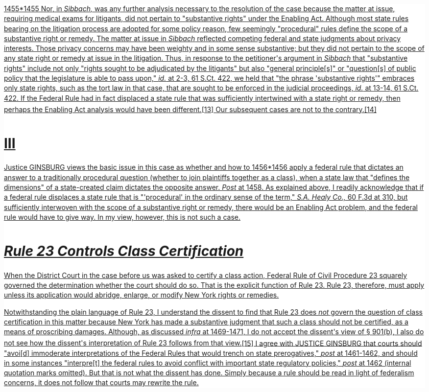 <a class="gsl_pagenum" href="https://scholar.google.com/scholar_case?case=7067599661351323973#p1455">1455<a class="gsl_pagenum2" id="p1455" href="https://scholar.google.com/scholar_case?case=7067599661351323973#p1455">*1455 Nor, in _Sibbach,_ was any further analysis necessary to the resolution of the case because the matter at issue, requiring medical exams for litigants, did not pertain to "substantive rights" under the Enabling Act. Although most state rules bearing on the litigation process are adopted for some policy reason, few seemingly "procedural" rules define the scope of a substantive right or remedy. The matter at issue in _Sibbach_ reflected competing federal and state judgments about privacy interests. Those privacy concerns may have been weighty and in some sense substantive; but they did not pertain to the scope of any state right or remedy at issue in the litigation. Thus, in response to the petitioner's argument in _Sibbach_ that "substantive rights" include not only "rights sought to be adjudicated by the litigants" but also "general principle[s]" or "question[s] of public policy that the legislature is able to pass upon," _id._ at 2-3, <a href="https://scholar.google.com/scholar_case?case=1643704358795805410&hl=en&as_sdt=6,34">61 S.Ct. 422, we held that "the phrase 'substantive rights'" embraces only state rights, such as the tort law in that case, that are sought to be enforced in the judicial proceedings, _id._ at 13-14, <a href="https://scholar.google.com/scholar_case?case=1643704358795805410&hl=en&as_sdt=6,34">61 S.Ct. 422. If the Federal Rule had in fact displaced a state rule that was sufficiently intertwined with a state right or remedy, then perhaps the Enabling Act analysis would have been different.<sup><a href="https://scholar.google.com/scholar_case?case=7067599661351323973#[29]" name="r[29]" class="gsl_hash">[13]</sup> Our subsequent cases are not to the contrary.<sup><a href="https://scholar.google.com/scholar_case?case=7067599661351323973#[30]" name="r[30]" class="gsl_hash">[14]</sup>

# III


Justice GINSBURG views the basic issue in this case as whether and how to <a class="gsl_pagenum" href="https://scholar.google.com/scholar_case?case=7067599661351323973#p1456">1456<a class="gsl_pagenum2" id="p1456" href="https://scholar.google.com/scholar_case?case=7067599661351323973#p1456">*1456 apply a federal rule that dictates an answer to a traditionally procedural question (whether to join plaintiffs together as a class), when a state law that "defines the dimensions" of a state-created claim dictates the opposite answer. _Post_ at 1458. As explained above, I readily acknowledge that if a federal rule displaces a state rule that is "'procedural' in the ordinary sense of the term," <a href="https://scholar.google.com/scholar_case?case=8717888990846039953&hl=en&as_sdt=6,34">_S.A. Healy Co.,_ 60 F.3d at 310, but sufficiently interwoven with the scope of a substantive right or remedy, there would be an Enabling Act problem, and the federal rule would have to give way. In my view, however, this is not such a case.

# _Rule 23 Controls Class Certification_


When the District Court in the case before us was asked to certify a class action, Federal Rule of Civil Procedure 23 squarely governed the determination whether the court should do so. That is the explicit function of Rule 23. Rule 23, therefore, must apply unless its application would abridge, enlarge, or modify New York rights or remedies.

Notwithstanding the plain language of Rule 23, I understand the dissent to find that Rule 23 does _not_ govern the question of class certification in this matter because New York has made a substantive judgment that such a class should not be certified, as a means of proscribing damages. Although, as discussed _infra_ at 1469-1471, I do not accept the dissent's view of § 901(b), I also do not see how the dissent's interpretation of Rule 23 follows from that view.<sup><a href="https://scholar.google.com/scholar_case?case=7067599661351323973#[31]" name="r[31]" class="gsl_hash">[15]</sup> I agree with JUSTICE GINSBURG that courts should "avoi[d] immoderate interpretations of the Federal Rules that would trench on state prerogatives," _post_ at 1461-1462, and should in some instances "interpre[t] the federal rules to avoid conflict with important state regulatory policies," _post_ at 1462 (internal quotation marks omitted). But that is not what the dissent has done. Simply because a rule should be read in light of federalism concerns, it does not follow that courts may rewrite the rule.
